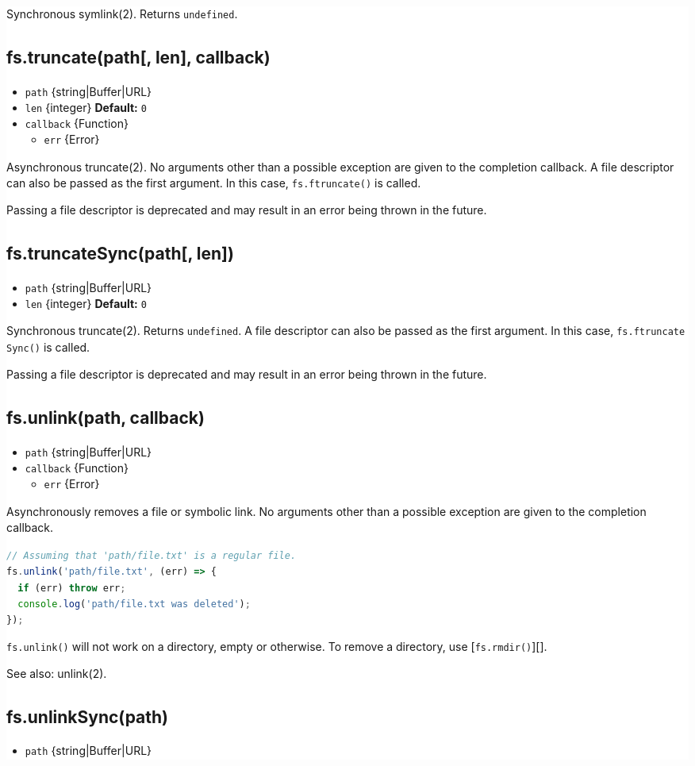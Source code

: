 Synchronous symlink(2). Returns `undefined`.

## fs.truncate(path[, len], callback)



* `path` {string|Buffer|URL}
* `len` {integer} **Default:** `0`
* `callback` {Function} 
  * `err` {Error}

Asynchronous truncate(2). No arguments other than a possible exception are given to the completion callback. A file descriptor can also be passed as the first argument. In this case, `fs.ftruncate()` is called.

Passing a file descriptor is deprecated and may result in an error being thrown in the future.

## fs.truncateSync(path[, len])



* `path` {string|Buffer|URL}
* `len` {integer} **Default:** `0`

Synchronous truncate(2). Returns `undefined`. A file descriptor can also be passed as the first argument. In this case, `fs.ftruncateSync()` is called.

Passing a file descriptor is deprecated and may result in an error being thrown in the future.

## fs.unlink(path, callback)



* `path` {string|Buffer|URL}
* `callback` {Function} 
  * `err` {Error}

Asynchronously removes a file or symbolic link. No arguments other than a possible exception are given to the completion callback.

```js
// Assuming that 'path/file.txt' is a regular file.
fs.unlink('path/file.txt', (err) => {
  if (err) throw err;
  console.log('path/file.txt was deleted');
});
```

`fs.unlink()` will not work on a directory, empty or otherwise. To remove a directory, use [`fs.rmdir()`][].

See also: unlink(2).

## fs.unlinkSync(path)



* `path` {string|Buffer|URL}
